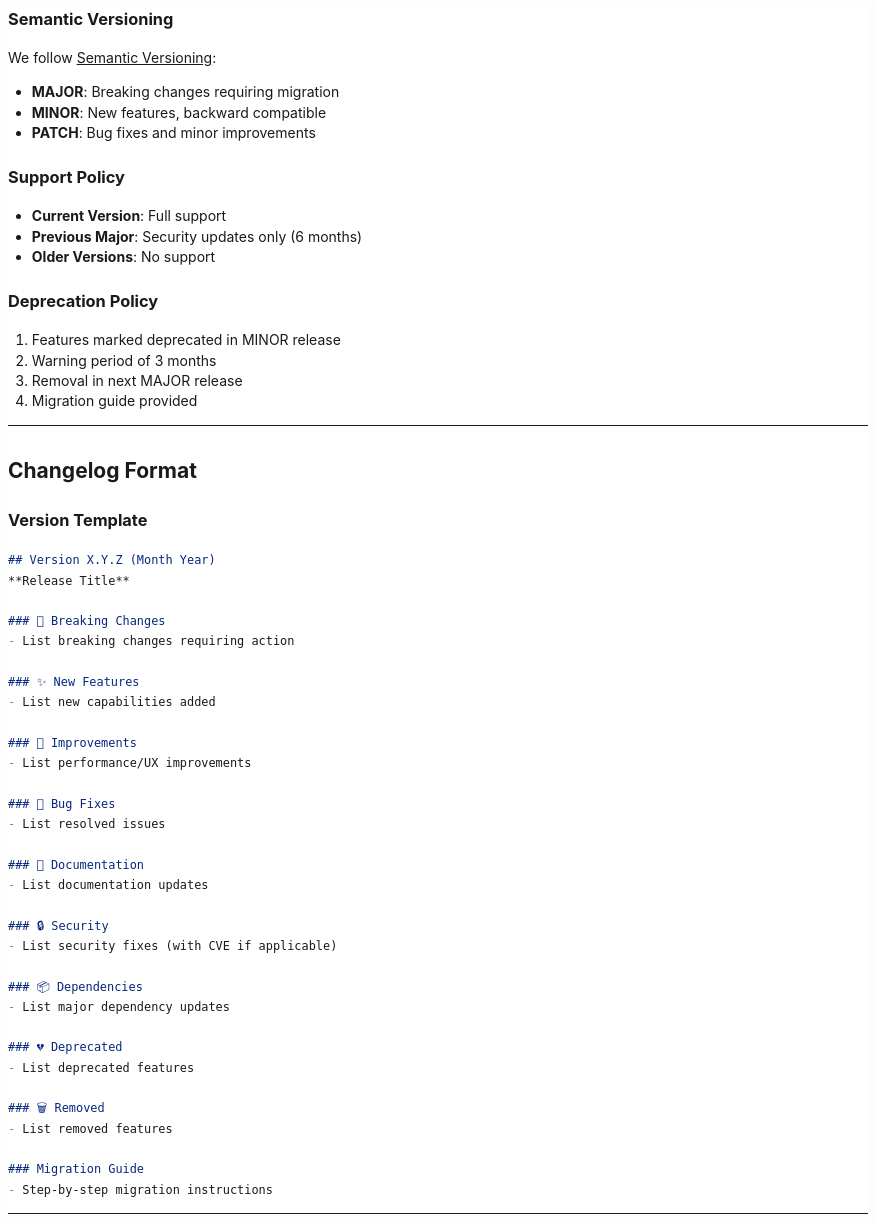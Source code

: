 ### Semantic Versioning
We follow [Semantic Versioning](https://semver.org/):
- **MAJOR**: Breaking changes requiring migration
- **MINOR**: New features, backward compatible
- **PATCH**: Bug fixes and minor improvements

### Support Policy
- **Current Version**: Full support
- **Previous Major**: Security updates only (6 months)
- **Older Versions**: No support

### Deprecation Policy
1. Features marked deprecated in MINOR release
2. Warning period of 3 months
3. Removal in next MAJOR release
4. Migration guide provided

---

## Changelog Format

### Version Template
```markdown
## Version X.Y.Z (Month Year)
**Release Title**

### 🔄 Breaking Changes
- List breaking changes requiring action

### ✨ New Features
- List new capabilities added

### 🚀 Improvements
- List performance/UX improvements

### 🐛 Bug Fixes
- List resolved issues

### 📝 Documentation
- List documentation updates

### 🔒 Security
- List security fixes (with CVE if applicable)

### 📦 Dependencies
- List major dependency updates

### 💔 Deprecated
- List deprecated features

### 🗑️ Removed
- List removed features

### Migration Guide
- Step-by-step migration instructions
```

---